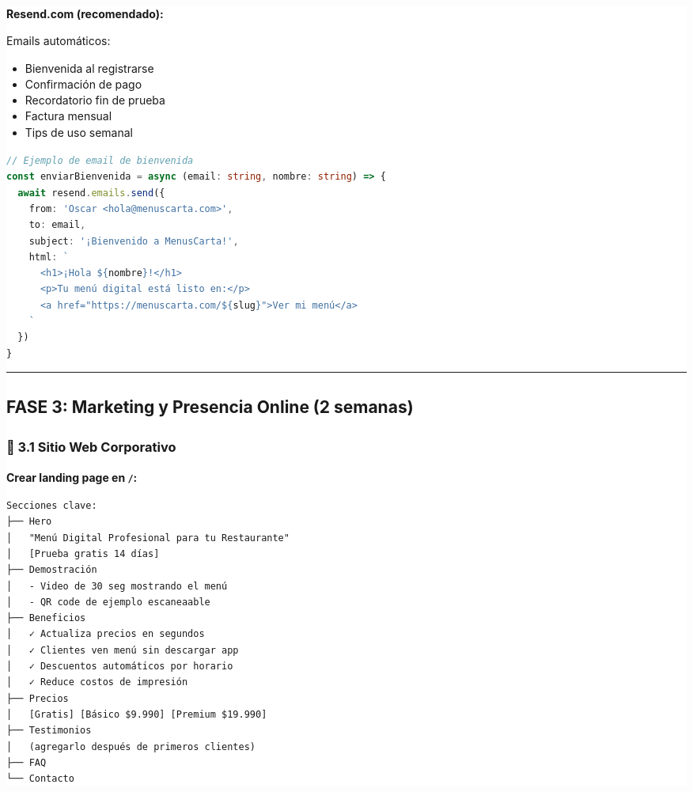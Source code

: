 **Resend.com (recomendado):**

Emails automáticos:
- Bienvenida al registrarse
- Confirmación de pago
- Recordatorio fin de prueba
- Factura mensual
- Tips de uso semanal

```typescript
// Ejemplo de email de bienvenida
const enviarBienvenida = async (email: string, nombre: string) => {
  await resend.emails.send({
    from: 'Oscar <hola@menuscarta.com>',
    to: email,
    subject: '¡Bienvenido a MenusCarta!',
    html: `
      <h1>¡Hola ${nombre}!</h1>
      <p>Tu menú digital está listo en:</p>
      <a href="https://menuscarta.com/${slug}">Ver mi menú</a>
    `
  })
}
```

---

## FASE 3: Marketing y Presencia Online (2 semanas)

### 🌟 3.1 Sitio Web Corporativo

**Crear landing page en `/`:**

```
Secciones clave:
├── Hero
│   "Menú Digital Profesional para tu Restaurante"
│   [Prueba gratis 14 días]
├── Demostración
│   - Video de 30 seg mostrando el menú
│   - QR code de ejemplo escaneaable
├── Beneficios
│   ✓ Actualiza precios en segundos
│   ✓ Clientes ven menú sin descargar app
│   ✓ Descuentos automáticos por horario
│   ✓ Reduce costos de impresión
├── Precios
│   [Gratis] [Básico $9.990] [Premium $19.990]
├── Testimonios
│   (agregarlo después de primeros clientes)
├── FAQ
└── Contacto
```
